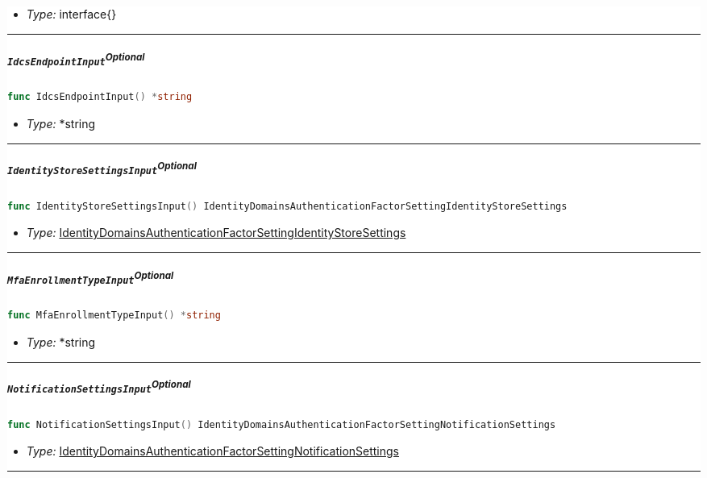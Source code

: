 - *Type:* interface{}

---

##### `IdcsEndpointInput`<sup>Optional</sup> <a name="IdcsEndpointInput" id="rhizo-co-terraform-provider-oci.identityDomainsAuthenticationFactorSetting.IdentityDomainsAuthenticationFactorSetting.property.idcsEndpointInput"></a>

```go
func IdcsEndpointInput() *string
```

- *Type:* *string

---

##### `IdentityStoreSettingsInput`<sup>Optional</sup> <a name="IdentityStoreSettingsInput" id="rhizo-co-terraform-provider-oci.identityDomainsAuthenticationFactorSetting.IdentityDomainsAuthenticationFactorSetting.property.identityStoreSettingsInput"></a>

```go
func IdentityStoreSettingsInput() IdentityDomainsAuthenticationFactorSettingIdentityStoreSettings
```

- *Type:* <a href="#rhizo-co-terraform-provider-oci.identityDomainsAuthenticationFactorSetting.IdentityDomainsAuthenticationFactorSettingIdentityStoreSettings">IdentityDomainsAuthenticationFactorSettingIdentityStoreSettings</a>

---

##### `MfaEnrollmentTypeInput`<sup>Optional</sup> <a name="MfaEnrollmentTypeInput" id="rhizo-co-terraform-provider-oci.identityDomainsAuthenticationFactorSetting.IdentityDomainsAuthenticationFactorSetting.property.mfaEnrollmentTypeInput"></a>

```go
func MfaEnrollmentTypeInput() *string
```

- *Type:* *string

---

##### `NotificationSettingsInput`<sup>Optional</sup> <a name="NotificationSettingsInput" id="rhizo-co-terraform-provider-oci.identityDomainsAuthenticationFactorSetting.IdentityDomainsAuthenticationFactorSetting.property.notificationSettingsInput"></a>

```go
func NotificationSettingsInput() IdentityDomainsAuthenticationFactorSettingNotificationSettings
```

- *Type:* <a href="#rhizo-co-terraform-provider-oci.identityDomainsAuthenticationFactorSetting.IdentityDomainsAuthenticationFactorSettingNotificationSettings">IdentityDomainsAuthenticationFactorSettingNotificationSettings</a>

---